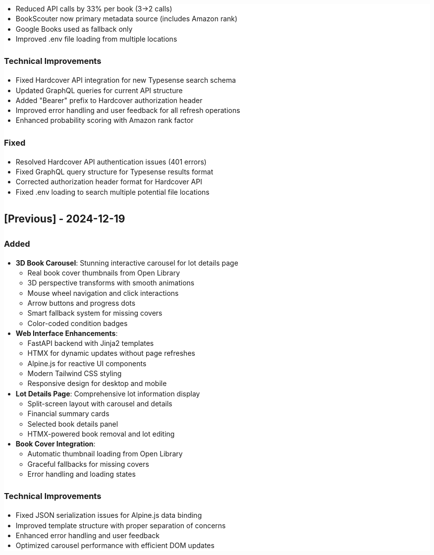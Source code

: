  - Reduced API calls by 33% per book (3→2 calls)
  - BookScouter now primary metadata source (includes Amazon rank)
  - Google Books used as fallback only
  - Improved .env file loading from multiple locations

### Technical Improvements
- Fixed Hardcover API integration for new Typesense search schema
- Updated GraphQL queries for current API structure
- Added "Bearer" prefix to Hardcover authorization header
- Improved error handling and user feedback for all refresh operations
- Enhanced probability scoring with Amazon rank factor

### Fixed
- Resolved Hardcover API authentication issues (401 errors)
- Fixed GraphQL query structure for Typesense results format
- Corrected authorization header format for Hardcover API
- Fixed .env loading to search multiple potential file locations

## [Previous] - 2024-12-19

### Added
- **3D Book Carousel**: Stunning interactive carousel for lot details page
  - Real book cover thumbnails from Open Library
  - 3D perspective transforms with smooth animations
  - Mouse wheel navigation and click interactions
  - Arrow buttons and progress dots
  - Smart fallback system for missing covers
  - Color-coded condition badges
- **Web Interface Enhancements**:
  - FastAPI backend with Jinja2 templates
  - HTMX for dynamic updates without page refreshes
  - Alpine.js for reactive UI components
  - Modern Tailwind CSS styling
  - Responsive design for desktop and mobile
- **Lot Details Page**: Comprehensive lot information display
  - Split-screen layout with carousel and details
  - Financial summary cards
  - Selected book details panel
  - HTMX-powered book removal and lot editing
- **Book Cover Integration**: 
  - Automatic thumbnail loading from Open Library
  - Graceful fallbacks for missing covers
  - Error handling and loading states

### Technical Improvements
- Fixed JSON serialization issues for Alpine.js data binding
- Improved template structure with proper separation of concerns
- Enhanced error handling and user feedback
- Optimized carousel performance with efficient DOM updates

